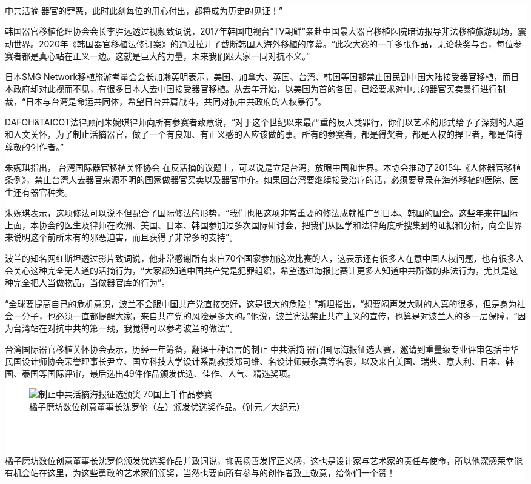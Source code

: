   <ok href="https://www.epochtimes.com/gb/tag/%E4%B8%AD%E5%85%B1%E6%B4%BB%E6%91%98.html">
   中共活摘
  </ok>
  器官的罪恶，此时此刻每位的用心付出，都将成为历史的见证！”
 </p>
 <p>
  <center>
  </center>
  韩国器官移植伦理协会会长李胜远透过视频致词说，2017年韩国电视台“TV朝鲜”亲赴中国最大器官移植医院暗访报导非法移植旅游现场，震动世界。2020年《韩国器官移植法修订案》的通过拉开了截断韩国人海外移植的序幕。“此次大赛的一千多张作品，无论获奖与否，每位参赛者都是真心站在正义一边。这就是巨大的力量，未来我们跟大家一同对抗不义。”
 </p>
 <p>
  日本SMG Network移植旅游考量会会长加濑英明表示，美国、加拿大、英国、台湾、韩国等国都禁止国民到中国大陆接受器官移植，而日本政府却对此视而不见，有很多日本人去中国接受器官移植。从去年开始，以美国为首的各国，已经要求对中共的器官买卖暴行进行制裁，“日本与台湾是命运共同体，希望日台并肩战斗，共同对抗中共政府的人权暴行”。
 </p>
 <p>
  DAFOH&amp;TAICOT法律顾问朱婉琪律师向所有参赛者致意说，“对于这个世纪以来最严重的反人类罪行，你们以艺术的形式给予了深刻的人道和人文关怀，为了制止活摘器官，做了一个有良知、有正义感的人应该做的事。所有的参赛者，都是得奖者，都是人权的捍卫者，都是值得尊敬的创作者。”
 </p>
 <p>
  朱婉琪指出，
  <ok href="https://www.epochtimes.com/gb/tag/%E5%8F%B0%E6%B9%BE%E5%9B%BD%E9%99%85%E5%99%A8%E5%AE%98%E7%A7%BB%E6%A4%8D%E5%85%B3%E6%80%80%E5%8D%8F%E4%BC%9A.html">
   台湾国际器官移植关怀协会
  </ok>
  在反活摘的议题上，可以说是立足台湾，放眼中国和世界。本协会推动了2015年《人体器官移植条例》，禁止台湾人去器官来源不明的国家做器官买卖以及器官中介。如果回台湾要继续接受治疗的话，必须要登录在海外移植的医院、医生还有器官种类。
 </p>
 <p>
  朱婉琪表示，这项修法可以说不但配合了国际修法的形势，“我们也把这项非常重要的修法成就推广到日本、韩国的国会。这些年来在国际上面，本协会的医生及律师在欧洲、美国、日本、韩国参加过多次国际研讨会，把我们从医学和法律角度所搜集到的证据和分析，向全世界来说明这个前所未有的邪恶迫害，而且获得了非常多的支持”。
 </p>
 <p>
  波兰的知名网红斯坦透过影片致词说，他非常感谢所有来自70个国家参加这次比赛的人，这表示还有很多人在意中国人权问题，也有很多人会关心这种完全无人道的活摘行为，“大家都知道中国共产党是犯罪组织，希望透过海报比赛让更多人知道中共所做的非法行为，尤其是这种完全把人当做物品，当做器官库的行为”。
 </p>
 <p>
  “全球要提高自己的危机意识，波兰不会跟中国共产党直接交好，这是很大的危险！”斯坦指出，“想要闷声发大财的人真的很多，但是身为社会一分子，也必须一直都提醒大家，来自共产党的风险是多大的。”他说，波兰宪法禁止共产主义的宣传，也算是对波兰人的多一层保障，“因为台湾站在对抗中共的第一线，我觉得可以参考波兰的做法”。
 </p>
 <p>
  台湾国际器官移植关怀协会表示，历经一年筹备，翻译十种语言的制止
  <ok href="https://www.epochtimes.com/gb/tag/%E4%B8%AD%E5%85%B1%E6%B4%BB%E6%91%98.html">
   中共活摘
  </ok>
  器官国际海报征选大赛，邀请到重量级专业评审包括中华民国设计师协会荣誉理事长尹立、国立科技大学设计系副教授郑司维、名设计师聂永真等名家，以及来自美国、瑞典、意大利、日本、韩国、泰国等国际评审，最后选出49件作品颁发优选、佳作、人气、精选奖项。
 </p>
 <figure aria-describedby="caption-attachment-12692622" class="wp-caption aligncenter" id="attachment_12692622" style="width: 600px">
  <ok href="https://i.epochtimes.com/assets/uploads/2021/01/2101161008212378.jpg" target="_blank">
   <img alt="制止中共活摘海报征选颁奖 70国上千作品参赛" class="size-large wp-image-12692622" src="https://i.epochtimes.com/assets/uploads/2021/01/2101161008212378-600x511.jpg" title="制止中共活摘海报征选颁奖 70国上千作品参赛"/>
  </ok>
  <br/><figcaption class="wp-caption-text" id="caption-attachment-12692622">
   橘子磨坊数位创意董事长沈罗伦（左）颁发优选奖作品。（钟元／大纪元）
  </figcaption><br/>
 </figure><br/>
 <p>
  橘子磨坊数位创意董事长沈罗伦颁发优选奖作品并致词说，抑恶扬善发挥正义感，这也是设计家与艺术家的责任与使命，所以他深感荣幸能有机会站在这里，为这些勇敢的艺术家们颁奖，当然也要向所有参与的创作者致上敬意，给你们一个赞！
 </p>
 <p>